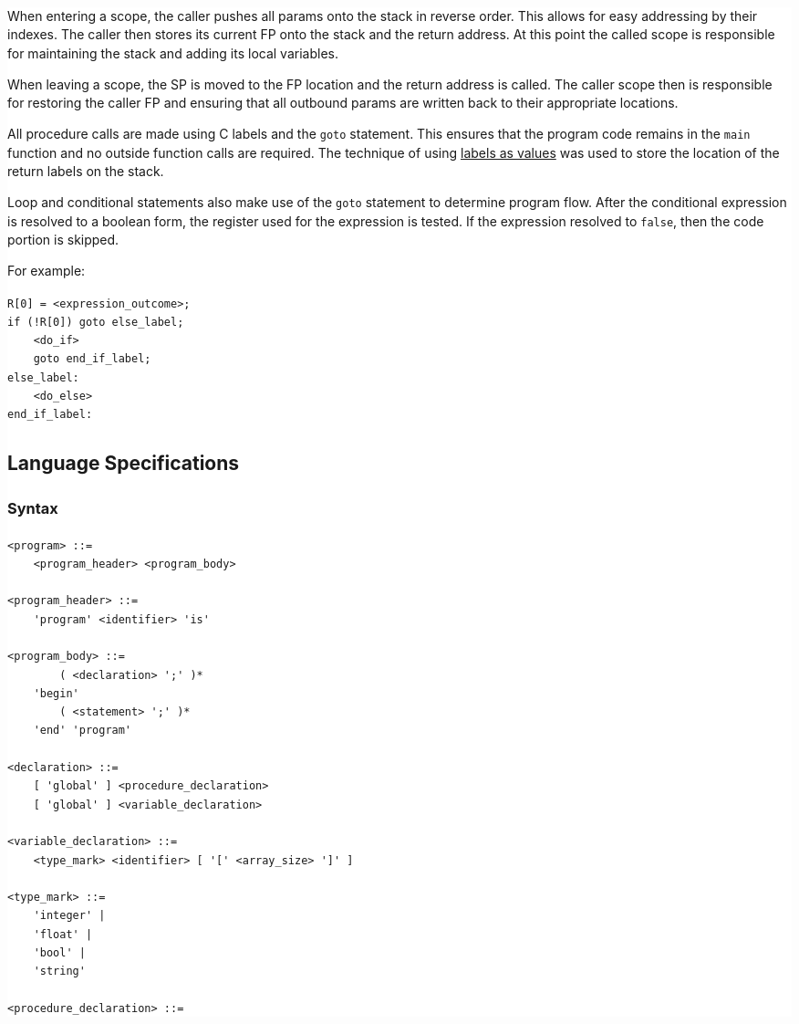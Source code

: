 ```
```

When entering a scope, the caller pushes all params onto the stack in reverse
order. This allows for easy addressing by their indexes. The caller then stores
its current FP onto the stack and the return address. At this point the called
scope is responsible for maintaining the stack and adding its local variables.

When leaving a scope, the SP is moved to the FP location and the return address
is called. The caller scope then is responsible for restoring the caller FP and
ensuring that all outbound params are written back to their appropriate
locations.

All procedure calls are made using C labels and the `goto` statement. This
ensures that the program code remains in the `main` function and no outside
function calls are required. The technique of using
[labels as values](http://gcc.gnu.org/onlinedocs/gcc/Labels-as-Values.html)
was used to store the location of the return labels on the stack.

Loop and conditional statements also make use of the `goto` statement to
determine program flow. After the conditional expression is resolved to a
boolean form, the register used for the expression is tested. If the expression
resolved to `false`, then the code portion is skipped.

For example:

```
R[0] = <expression_outcome>;
if (!R[0]) goto else_label;
    <do_if>
    goto end_if_label;
else_label:
    <do_else>
end_if_label:
```

## Language Specifications

### Syntax
```
<program> ::=
    <program_header> <program_body>

<program_header> ::=
    'program' <identifier> 'is'

<program_body> ::=
        ( <declaration> ';' )*
    'begin'
        ( <statement> ';' )*
    'end' 'program'

<declaration> ::=
    [ 'global' ] <procedure_declaration>
    [ 'global' ] <variable_declaration>

<variable_declaration> ::=
    <type_mark> <identifier> [ '[' <array_size> ']' ]

<type_mark> ::=
    'integer' |
    'float' |
    'bool' |
    'string'

<procedure_declaration> ::=
```